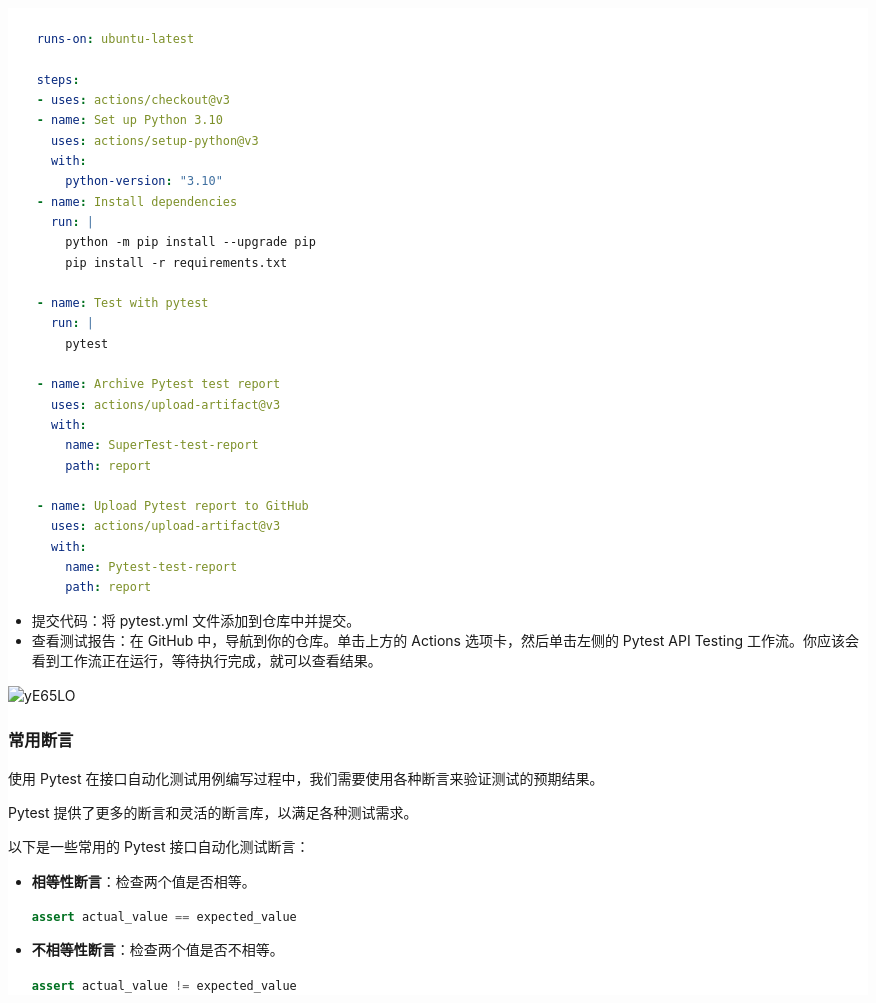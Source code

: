 ```yaml

    runs-on: ubuntu-latest

    steps:
    - uses: actions/checkout@v3
    - name: Set up Python 3.10
      uses: actions/setup-python@v3
      with:
        python-version: "3.10"
    - name: Install dependencies
      run: |
        python -m pip install --upgrade pip
        pip install -r requirements.txt
        
    - name: Test with pytest
      run: |
        pytest

    - name: Archive Pytest test report
      uses: actions/upload-artifact@v3
      with:
        name: SuperTest-test-report
        path: report
          
    - name: Upload Pytest report to GitHub
      uses: actions/upload-artifact@v3
      with:
        name: Pytest-test-report
        path: report
```

- 提交代码：将 pytest.yml 文件添加到仓库中并提交。
- 查看测试报告：在 GitHub 中，导航到你的仓库。单击上方的 Actions 选项卡，然后单击左侧的 Pytest API Testing 工作流。你应该会看到工作流正在运行，等待执行完成，就可以查看结果。

![yE65LO](https://cdn.jsdelivr.net/gh/naodeng/blogimg@master/uPic/yE65LO.png)

### 常用断言

使用 Pytest 在接口自动化测试用例编写过程中，我们需要使用各种断言来验证测试的预期结果。

Pytest 提供了更多的断言和灵活的断言库，以满足各种测试需求。

以下是一些常用的 Pytest 接口自动化测试断言：

- **相等性断言**：检查两个值是否相等。

   ```python
   assert actual_value == expected_value
   ```

- **不相等性断言**：检查两个值是否不相等。

   ```python
   assert actual_value != expected_value
   ```
